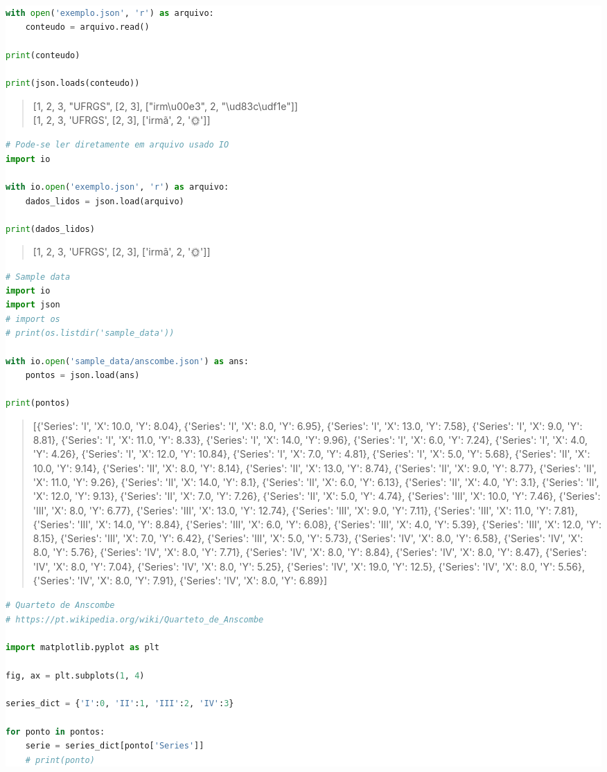 ```python
with open('exemplo.json', 'r') as arquivo:
    conteudo = arquivo.read()

print(conteudo)

print(json.loads(conteudo))
```
> [1, 2, 3, "UFRGS", [2, 3], ["irm\u00e3", 2, "\ud83c\udf1e"]]  
> [1, 2, 3, 'UFRGS', [2, 3], ['irmã', 2, '🌞']]

```python
# Pode-se ler diretamente em arquivo usado IO
import io

with io.open('exemplo.json', 'r') as arquivo:
    dados_lidos = json.load(arquivo)

print(dados_lidos)
```
> [1, 2, 3, 'UFRGS', [2, 3], ['irmã', 2, '🌞']]

```python
# Sample data
import io
import json
# import os
# print(os.listdir('sample_data'))

with io.open('sample_data/anscombe.json') as ans:
    pontos = json.load(ans)

print(pontos)
```
> [{'Series': 'I', 'X': 10.0, 'Y': 8.04}, {'Series': 'I', 'X': 8.0, 'Y': 6.95}, {'Series': 'I', 'X': 13.0, 'Y': 7.58}, {'Series': 'I', 'X': 9.0, 'Y': 8.81}, {'Series': 'I', 'X': 11.0, 'Y': 8.33}, {'Series': 'I', 'X': 14.0, 'Y': 9.96}, {'Series': 'I', 'X': 6.0, 'Y': 7.24}, {'Series': 'I', 'X': 4.0, 'Y': 4.26}, {'Series': 'I', 'X': 12.0, 'Y': 10.84}, {'Series': 'I', 'X': 7.0, 'Y': 4.81}, {'Series': 'I', 'X': 5.0, 'Y': 5.68}, {'Series': 'II', 'X': 10.0, 'Y': 9.14}, {'Series': 'II', 'X': 8.0, 'Y': 8.14}, {'Series': 'II', 'X': 13.0, 'Y': 8.74}, {'Series': 'II', 'X': 9.0, 'Y': 8.77}, {'Series': 'II', 'X': 11.0, 'Y': 9.26}, {'Series': 'II', 'X': 14.0, 'Y': 8.1}, {'Series': 'II', 'X': 6.0, 'Y': 6.13}, {'Series': 'II', 'X': 4.0, 'Y': 3.1}, {'Series': 'II', 'X': 12.0, 'Y': 9.13}, {'Series': 'II', 'X': 7.0, 'Y': 7.26}, {'Series': 'II', 'X': 5.0, 'Y': 4.74}, {'Series': 'III', 'X': 10.0, 'Y': 7.46}, {'Series': 'III', 'X': 8.0, 'Y': 6.77}, {'Series': 'III', 'X': 13.0, 'Y': 12.74}, {'Series': 'III', 'X': 9.0, 'Y': 7.11}, {'Series': 'III', 'X': 11.0, 'Y': 7.81}, {'Series': 'III', 'X': 14.0, 'Y': 8.84}, {'Series': 'III', 'X': 6.0, 'Y': 6.08}, {'Series': 'III', 'X': 4.0, 'Y': 5.39}, {'Series': 'III', 'X': 12.0, 'Y': 8.15}, {'Series': 'III', 'X': 7.0, 'Y': 6.42}, {'Series': 'III', 'X': 5.0, 'Y': 5.73}, {'Series': 'IV', 'X': 8.0, 'Y': 6.58}, {'Series': 'IV', 'X': 8.0, 'Y': 5.76}, {'Series': 'IV', 'X': 8.0, 'Y': 7.71}, {'Series': 'IV', 'X': 8.0, 'Y': 8.84}, {'Series': 'IV', 'X': 8.0, 'Y': 8.47}, {'Series': 'IV', 'X': 8.0, 'Y': 7.04}, {'Series': 'IV', 'X': 8.0, 'Y': 5.25}, {'Series': 'IV', 'X': 19.0, 'Y': 12.5}, {'Series': 'IV', 'X': 8.0, 'Y': 5.56}, {'Series': 'IV', 'X': 8.0, 'Y': 7.91}, {'Series': 'IV', 'X': 8.0, 'Y': 6.89}]

```python
# Quarteto de Anscombe
# https://pt.wikipedia.org/wiki/Quarteto_de_Anscombe

import matplotlib.pyplot as plt

fig, ax = plt.subplots(1, 4)

series_dict = {'I':0, 'II':1, 'III':2, 'IV':3}

for ponto in pontos:
    serie = series_dict[ponto['Series']]
    # print(ponto)
```
